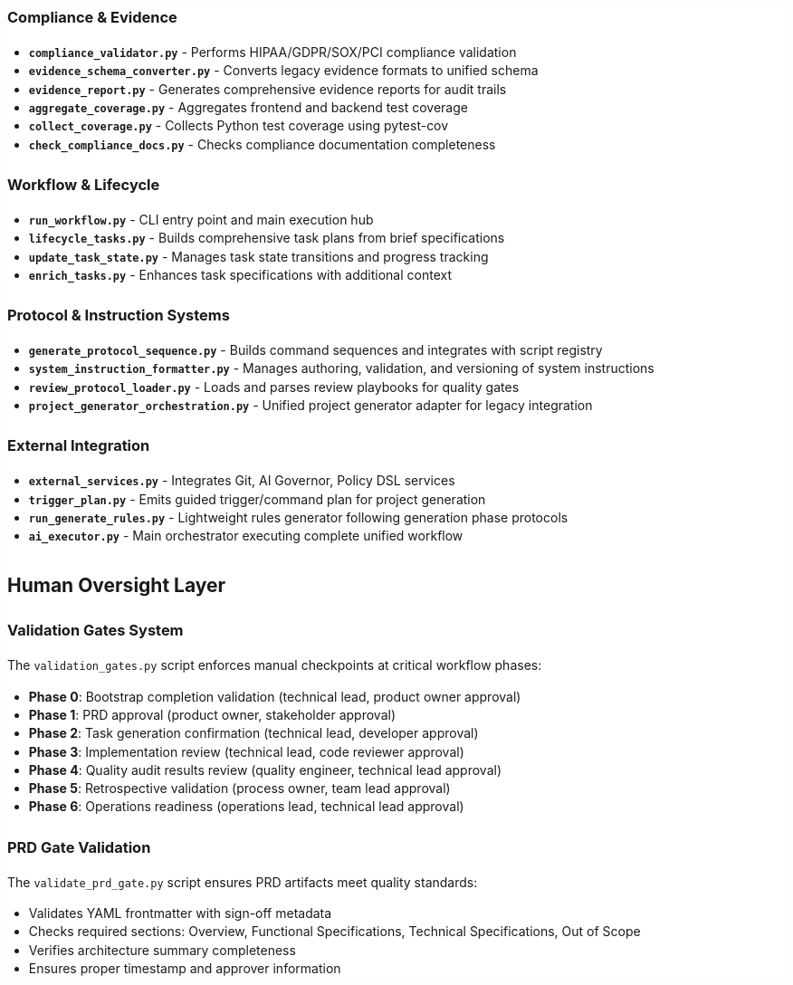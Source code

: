 ### **Compliance & Evidence**
- **`compliance_validator.py`** - Performs HIPAA/GDPR/SOX/PCI compliance validation
- **`evidence_schema_converter.py`** - Converts legacy evidence formats to unified schema
- **`evidence_report.py`** - Generates comprehensive evidence reports for audit trails
- **`aggregate_coverage.py`** - Aggregates frontend and backend test coverage
- **`collect_coverage.py`** - Collects Python test coverage using pytest-cov
- **`check_compliance_docs.py`** - Checks compliance documentation completeness

### **Workflow & Lifecycle**
- **`run_workflow.py`** - CLI entry point and main execution hub
- **`lifecycle_tasks.py`** - Builds comprehensive task plans from brief specifications
- **`update_task_state.py`** - Manages task state transitions and progress tracking
- **`enrich_tasks.py`** - Enhances task specifications with additional context

### **Protocol & Instruction Systems**
- **`generate_protocol_sequence.py`** - Builds command sequences and integrates with script registry
- **`system_instruction_formatter.py`** - Manages authoring, validation, and versioning of system instructions
- **`review_protocol_loader.py`** - Loads and parses review playbooks for quality gates
- **`project_generator_orchestration.py`** - Unified project generator adapter for legacy integration

### **External Integration**
- **`external_services.py`** - Integrates Git, AI Governor, Policy DSL services
- **`trigger_plan.py`** - Emits guided trigger/command plan for project generation
- **`run_generate_rules.py`** - Lightweight rules generator following generation phase protocols
- **`ai_executor.py`** - Main orchestrator executing complete unified workflow

## Human Oversight Layer

### **Validation Gates System**
The `validation_gates.py` script enforces manual checkpoints at critical workflow phases:

- **Phase 0**: Bootstrap completion validation (technical lead, product owner approval)
- **Phase 1**: PRD approval (product owner, stakeholder approval) 
- **Phase 2**: Task generation confirmation (technical lead, developer approval)
- **Phase 3**: Implementation review (technical lead, code reviewer approval)
- **Phase 4**: Quality audit results review (quality engineer, technical lead approval)
- **Phase 5**: Retrospective validation (process owner, team lead approval)
- **Phase 6**: Operations readiness (operations lead, technical lead approval)

### **PRD Gate Validation**
The `validate_prd_gate.py` script ensures PRD artifacts meet quality standards:

- Validates YAML frontmatter with sign-off metadata
- Checks required sections: Overview, Functional Specifications, Technical Specifications, Out of Scope
- Verifies architecture summary completeness
- Ensures proper timestamp and approver information
